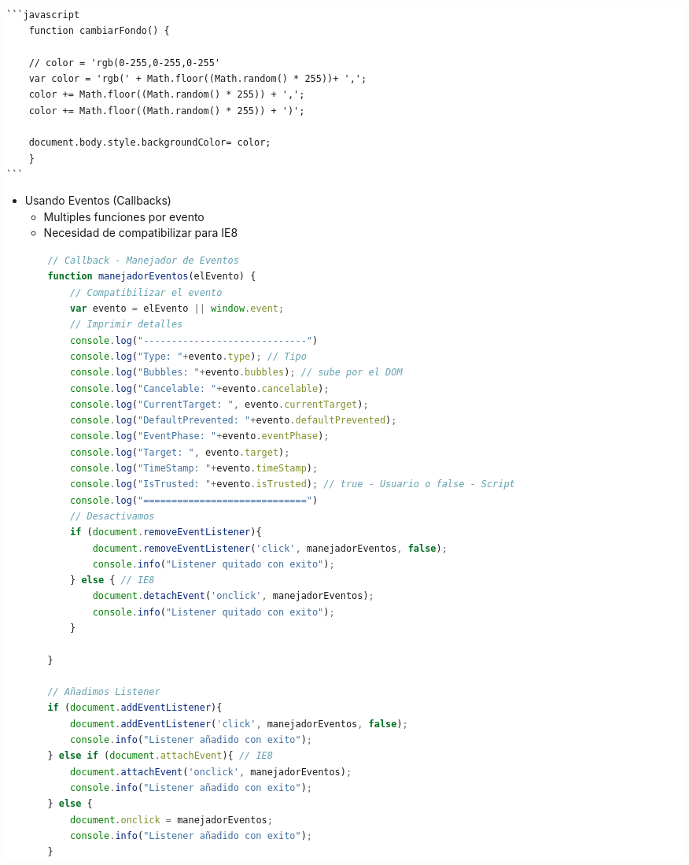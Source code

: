 	```javascript
		function cambiarFondo() {
		
		// color = 'rgb(0-255,0-255,0-255'
		var color = 'rgb(' + Math.floor((Math.random() * 255))+ ',';
		color += Math.floor((Math.random() * 255)) + ',';
		color += Math.floor((Math.random() * 255)) + ')';
		
		document.body.style.backgroundColor= color;
		}
	```

- Usando Eventos (Callbacks)
	- Multiples funciones por evento
	- Necesidad de compatibilizar para IE8 
	```javascript
		// Callback - Manejador de Eventos
		function manejadorEventos(elEvento) {
		  	// Compatibilizar el evento
		  	var evento = elEvento || window.event;
		  	// Imprimir detalles
		  	console.log("-----------------------------")
		  	console.log("Type: "+evento.type); // Tipo
		  	console.log("Bubbles: "+evento.bubbles); // sube por el DOM
		  	console.log("Cancelable: "+evento.cancelable);
		  	console.log("CurrentTarget: ", evento.currentTarget);
			console.log("DefaultPrevented: "+evento.defaultPrevented);
			console.log("EventPhase: "+evento.eventPhase);
			console.log("Target: ", evento.target);
			console.log("TimeStamp: "+evento.timeStamp);
			console.log("IsTrusted: "+evento.isTrusted); // true - Usuario o false - Script
			console.log("=============================")
			// Desactivamos
			if (document.removeEventListener){ 
				document.removeEventListener('click', manejadorEventos, false);
				console.info("Listener quitado con exito");
			} else { // IE8
				document.detachEvent('onclick', manejadorEventos);
				console.info("Listener quitado con exito");
			}

		}
		
		// Añadimos Listener
		if (document.addEventListener){ 
			document.addEventListener('click', manejadorEventos, false);
			console.info("Listener añadido con exito");
		} else if (document.attachEvent){ // IE8
			document.attachEvent('onclick', manejadorEventos);
			console.info("Listener añadido con exito");
		} else {
			document.onclick = manejadorEventos;
			console.info("Listener añadido con exito");
		}
	```	
